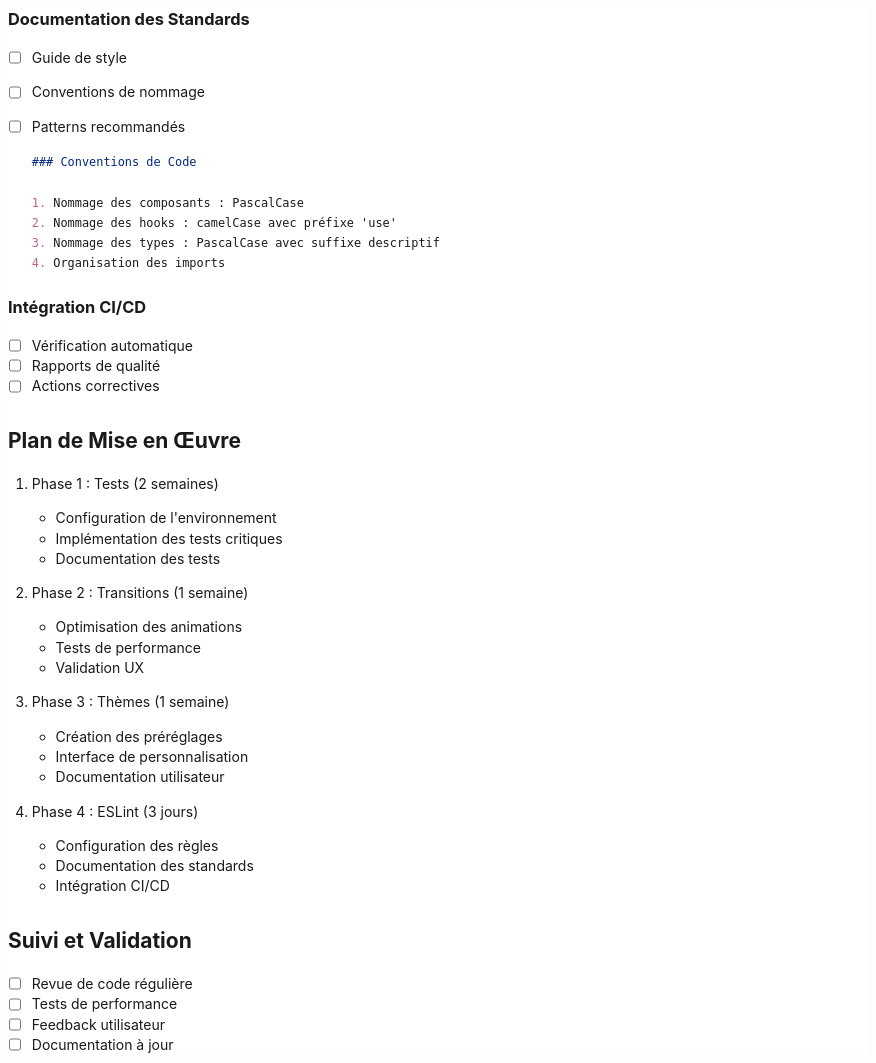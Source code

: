 ### Documentation des Standards

- [ ] Guide de style
- [ ] Conventions de nommage
- [ ] Patterns recommandés

  ```markdown
  ### Conventions de Code

  1. Nommage des composants : PascalCase
  2. Nommage des hooks : camelCase avec préfixe 'use'
  3. Nommage des types : PascalCase avec suffixe descriptif
  4. Organisation des imports
  ```

### Intégration CI/CD

- [ ] Vérification automatique
- [ ] Rapports de qualité
- [ ] Actions correctives

## Plan de Mise en Œuvre

1. Phase 1 : Tests (2 semaines)

   - Configuration de l'environnement
   - Implémentation des tests critiques
   - Documentation des tests

2. Phase 2 : Transitions (1 semaine)

   - Optimisation des animations
   - Tests de performance
   - Validation UX

3. Phase 3 : Thèmes (1 semaine)

   - Création des préréglages
   - Interface de personnalisation
   - Documentation utilisateur

4. Phase 4 : ESLint (3 jours)
   - Configuration des règles
   - Documentation des standards
   - Intégration CI/CD

## Suivi et Validation

- [ ] Revue de code régulière
- [ ] Tests de performance
- [ ] Feedback utilisateur
- [ ] Documentation à jour
